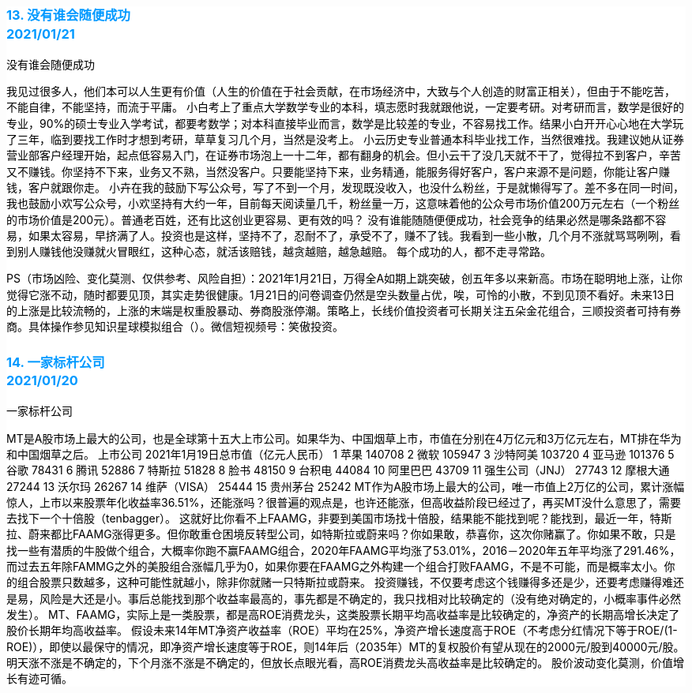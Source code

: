 
### <font color=#0099ff>13. 没有谁会随便成功<br/>2021/01/21</font>

<font color=#000000>没有谁会随便成功

我见过很多人，他们本可以人生更有价值（人生的价值在于社会贡献，在市场经济中，大致与个人创造的财富正相关），但由于不能吃苦，不能自律，不能坚持，而流于平庸。
小白考上了重点大学数学专业的本科，填志愿时我就跟他说，一定要考研。对考研而言，数学是很好的专业，90%的硕士专业入学考试，都要考数学；对本科直接毕业而言，数学是比较差的专业，不容易找工作。结果小白开开心心地在大学玩了三年，临到要找工作时才想到考研，草草复习几个月，当然是没考上。
小云历史专业普通本科毕业找工作，当然很难找。我建议她从证券营业部客户经理开始，起点低容易入门，在证券市场泡上一十二年，都有翻身的机会。但小云干了没几天就不干了，觉得拉不到客户，辛苦又不赚钱。你坚持不下来，业务又不熟，当然没客户。只要能坚持下来，业务精通，能服务得好客户，客户来源不是问题，你能让客户赚钱，客户就跟你走。
小卉在我的鼓励下写公众号，写了不到一个月，发现既没收入，也没什么粉丝，于是就懒得写了。差不多在同一时间，我也鼓励小欢写公众号，小欢坚持有大约一年，目前每天阅读量几千，粉丝量一万，这意味着他的公众号市场价值200万元左右（一个粉丝的市场价值是200元）。普通老百姓，还有比这创业更容易、更有效的吗？
没有谁能随随便便成功，社会竞争的结果必然是哪条路都不容易，如果太容易，早挤满了人。投资也是这样，坚持不了，忍耐不了，承受不了，赚不了钱。我看到一些小散，几个月不涨就骂骂咧咧，看到别人赚钱他没赚就火冒眼红，这种心态，就活该赔钱，越贪越赔，越急越赔。
每个成功的人，都不走寻常路。

PS（市场凶险、变化莫测、仅供参考、风险自担）：2021年1月21日，万得全A如期上跳突破，创五年多以来新高。市场在聪明地上涨，让你觉得它涨不动，随时都要见顶，其实走势很健康。1月21日的问卷调查仍然是空头数量占优，唉，可怜的小散，不到见顶不看好。未来13日的上涨是比较流畅的，上涨的末端是权重股暴动、券商股涨停潮。策略上，长线价值投资者可长期关注五朵金花组合，三顺投资者可持有券商。具体操作参见知识星球模拟组合（<e type="web" href="https%3A%2F%2Ft.zsxq.com%2FNvNvrjI" title="https%3A%2F%2Ft.zsxq.com%2FNvNvrjI" />）。微信短视频号：笑傲投资。<br/></font>


### <font color=#0099ff>14. 一家标杆公司<br/>2021/01/20</font>

<font color=#000000>一家标杆公司

MT是A股市场上最大的公司，也是全球第十五大上市公司。如果华为、中国烟草上市，市值在分别在4万亿元和3万亿元左右，MT排在华为和中国烟草之后。
	上市公司	2021年1月19日总市值（亿元人民币）
1	苹果	140708
2	微软	105947
3	沙特阿美	103720
4	亚马逊	101376
5	谷歌	78431
6	腾讯	52886
7	特斯拉	51828
8	脸书	48150
9	台积电	44084
10	阿里巴巴	43709
11	强生公司（JNJ）	27743
12	摩根大通	27244
13	沃尔玛	26267
14	维萨（VISA）	25444
15	贵州茅台	25242
MT作为A股市场上最大的公司，唯一市值上2万亿的公司，累计涨幅惊人，上市以来股票年化收益率36.51%，还能涨吗？很普遍的观点是，也许还能涨，但高收益阶段已经过了，再买MT没什么意思了，需要去找下一个十倍股（tenbagger）。
这就好比你看不上FAAMG，非要到美国市场找十倍股，结果能不能找到呢？能找到，最近一年，特斯拉、蔚来都比FAAMG涨得更多。但你敢重仓困境反转型公司，如特斯拉或蔚来吗？你如果敢，恭喜你，这次你赌赢了。你如果不敢，只是找一些有潜质的牛股做个组合，大概率你跑不赢FAAMG组合，2020年FAAMG平均涨了53.01%，2016－2020年五年平均涨了291.46%，而过去五年除FAMMG之外的美股组合涨幅几乎为0，如果你要在FAAMG之外构建一个组合打败FAAMG，不是不可能，而是概率太小。你的组合股票只数越多，这种可能性就越小，除非你就赌一只特斯拉或蔚来。
投资赚钱，不仅要考虑这个钱赚得多还是少，还要考虑赚得难还是易，风险是大还是小。事后总能找到那个收益率最高的，事先都是不确定的，我只找相对比较确定的（没有绝对确定的，小概率事件必然发生）。
MT、FAAMG，实际上是一类股票，都是高ROE消费龙头，这类股票长期平均高收益率是比较确定的，净资产的长期高增长决定了股价长期年均高收益率。
假设未来14年MT净资产收益率（ROE）平均在25%，净资产增长速度高于ROE（不考虑分红情况下等于ROE/(1-ROE)），即使以最保守的情况，即净资产增长速度等于ROE，则14年后（2035年）MT的复权股价有望从现在的2000元/股到40000元/股。
明天涨不涨是不确定的，下个月涨不涨是不确定的，但放长点眼光看，高ROE消费龙头高收益率是比较确定的。
股价波动变化莫测，价值增长有迹可循。
